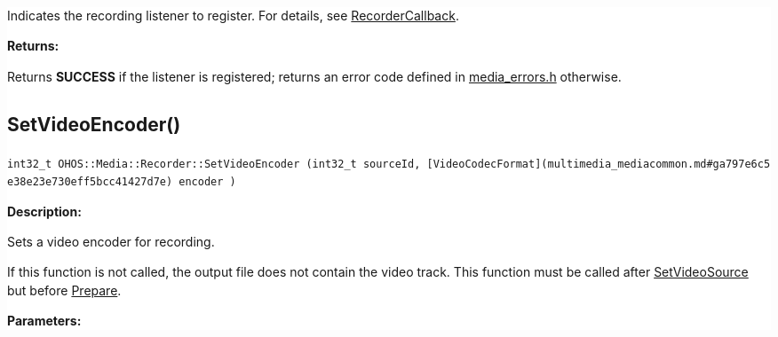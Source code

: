 <td class="cellrowborder" valign="top" width="50%" headers="mcps1.1.3.1.2 ">Indicates the recording listener to register. For details, see <a href="ohos-media-recordercallback.md">RecorderCallback</a>. </td>
</tr>
</tbody>
</table>

**Returns:**

Returns  **SUCCESS**  if the listener is registered; returns an error code defined in  [media\_errors.h](media_errors-h.md)  otherwise. 



## SetVideoEncoder\(\)<a name="gad9be6914af57fcf7acb7a5398118c614"></a>

```
int32_t OHOS::Media::Recorder::SetVideoEncoder (int32_t sourceId, [VideoCodecFormat](multimedia_mediacommon.md#ga797e6c5e38e23e730eff5bcc41427d7e) encoder )
```

 **Description:**

Sets a video encoder for recording. 

If this function is not called, the output file does not contain the video track. This function must be called after  [SetVideoSource](multimedia_recorder.md#ga9e12ef9700d06c7620f9e3d7b4d844ca)  but before  [Prepare](multimedia_recorder.md#ga15d2f3416bb735a0715e1e79be226387). 

**Parameters:**

<a name="table1101313537093523"></a>
